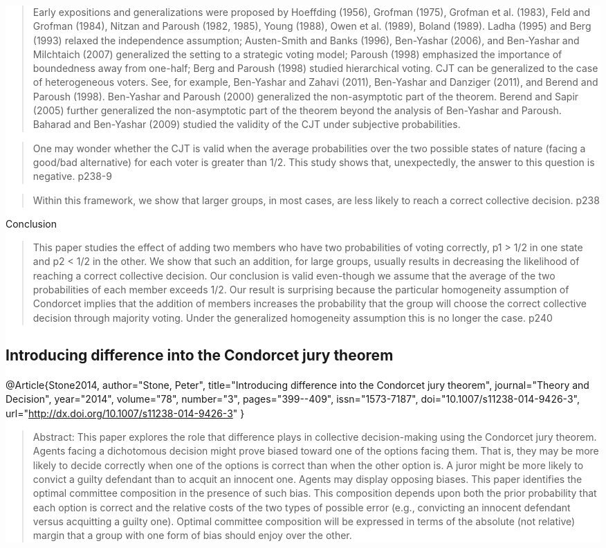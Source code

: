 > Early expositions and generalizations were proposed by Hoeffding (1956), Grofman (1975), Grofman et al. (1983), Feld and Grofman (1984), Nitzan and Paroush (1982, 1985), Young (1988), Owen et al. (1989), Boland (1989). Ladha (1995) and Berg (1993) relaxed the independence assumption; Austen-Smith and Banks (1996), Ben-Yashar (2006), and Ben-Yashar and Milchtaich (2007) generalized the setting to a strategic voting model; Paroush (1998) emphasized the importance of boundedness away from one-half; Berg and Paroush (1998) studied hierarchical voting. CJT can be generalized to the case of heterogeneous voters. See, for example, Ben-Yashar and Zahavi (2011), Ben-Yashar and Danziger (2011), and Berend and Paroush (1998). Ben-Yashar and Paroush (2000) generalized the non-asymptotic part of the theorem. Berend and Sapir (2005) further generalized the non-asymptotic part of the theorem beyond the analysis of Ben-Yashar and Paroush. Baharad and Ben-Yashar (2009) studied the validity of the CJT under subjective probabilities.

> One may wonder whether the CJT is valid when the average probabilities over the two possible states of nature (facing a good/bad alternative) for each voter is greater than 1/2. This study shows that, unexpectedly, the answer to this question is negative. p238-9

> Within this framework, we show that larger groups, in most cases, are less likely to reach a correct collective decision. p238

Conclusion

> This paper studies the effect of adding two members who have two probabilities of voting correctly, p1 > 1/2 in one state and p2 < 1/2 in the other. We show that such an addition, for large groups, usually results in decreasing the likelihood of reaching a correct collective decision. Our conclusion is valid even-though we assume that the average of the two probabilities of each member exceeds 1/2. Our result is surprising because the particular homogeneity assumption of Condorcet implies that the addition of members increases the probability that the group will choose the correct collective decision through majority voting. Under the generalized homogeneity assumption this is no longer the case. p240



## Introducing difference into the Condorcet jury theorem

@Article{Stone2014,
  author="Stone, Peter",
  title="Introducing difference into the Condorcet jury theorem",
  journal="Theory and Decision",
  year="2014",
  volume="78",
  number="3",
  pages="399--409",
  issn="1573-7187",
  doi="10.1007/s11238-014-9426-3",
  url="http://dx.doi.org/10.1007/s11238-014-9426-3"
}

> Abstract: This paper explores the role that difference plays in collective decision-making using the Condorcet jury theorem. Agents facing a dichotomous decision might prove biased toward one of the options facing them. That is, they may be more likely to decide correctly when one of the options is correct than when the other option is. A juror might be more likely to convict a guilty defendant than to acquit an innocent one. Agents may display opposing biases. This paper identifies the optimal committee composition in the presence of such bias. This composition depends upon both the prior probability that each option is correct and the relative costs of the two types of possible error (e.g., convicting an innocent defendant versus acquitting a guilty one). Optimal committee composition will be expressed in terms of the absolute (not relative) margin that a group with one form of bias should enjoy over the other.
